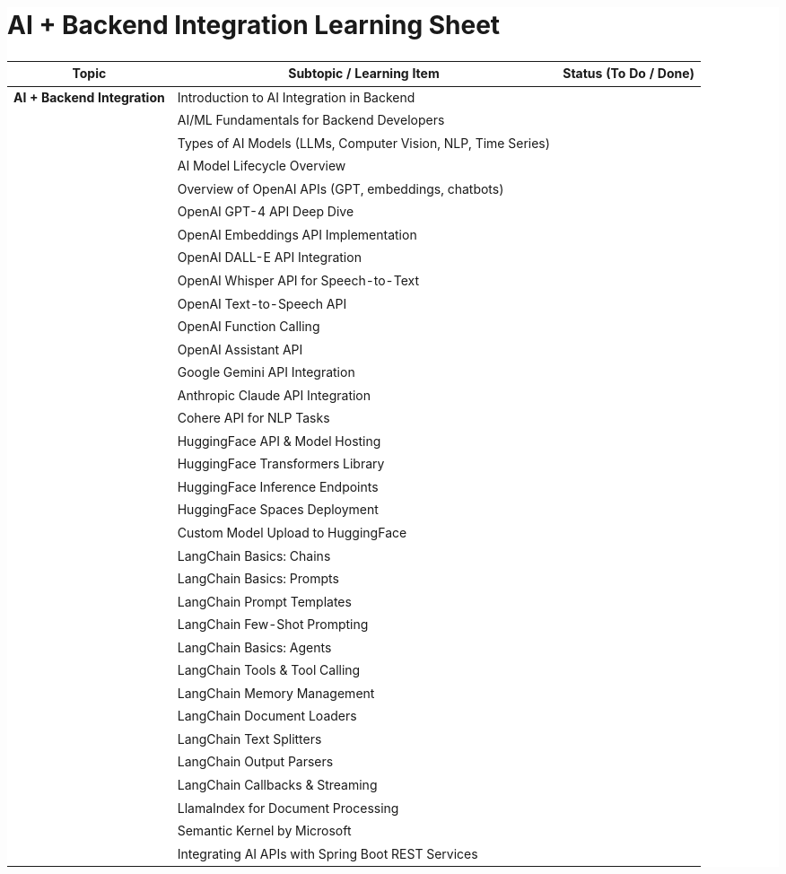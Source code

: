 # AI + Backend Integration Learning Sheet

| Topic | Subtopic / Learning Item | Status (To Do / Done) |
|-------|---------------------------|------------------------|
| **AI + Backend Integration** | Introduction to AI Integration in Backend | |
|  | AI/ML Fundamentals for Backend Developers | |
|  | Types of AI Models (LLMs, Computer Vision, NLP, Time Series) | |
|  | AI Model Lifecycle Overview | |
|  | Overview of OpenAI APIs (GPT, embeddings, chatbots) | |
|  | OpenAI GPT-4 API Deep Dive | |
|  | OpenAI Embeddings API Implementation | |
|  | OpenAI DALL-E API Integration | |
|  | OpenAI Whisper API for Speech-to-Text | |
|  | OpenAI Text-to-Speech API | |
|  | OpenAI Function Calling | |
|  | OpenAI Assistant API | |
|  | Google Gemini API Integration | |
|  | Anthropic Claude API Integration | |
|  | Cohere API for NLP Tasks | |
|  | HuggingFace API & Model Hosting | |
|  | HuggingFace Transformers Library | |
|  | HuggingFace Inference Endpoints | |
|  | HuggingFace Spaces Deployment | |
|  | Custom Model Upload to HuggingFace | |
|  | LangChain Basics: Chains | |
|  | LangChain Basics: Prompts | |
|  | LangChain Prompt Templates | |
|  | LangChain Few-Shot Prompting | |
|  | LangChain Basics: Agents | |
|  | LangChain Tools & Tool Calling | |
|  | LangChain Memory Management | |
|  | LangChain Document Loaders | |
|  | LangChain Text Splitters | |
|  | LangChain Output Parsers | |
|  | LangChain Callbacks & Streaming | |
|  | LlamaIndex for Document Processing | |
|  | Semantic Kernel by Microsoft | |
|  | Integrating AI APIs with Spring Boot REST Services | |